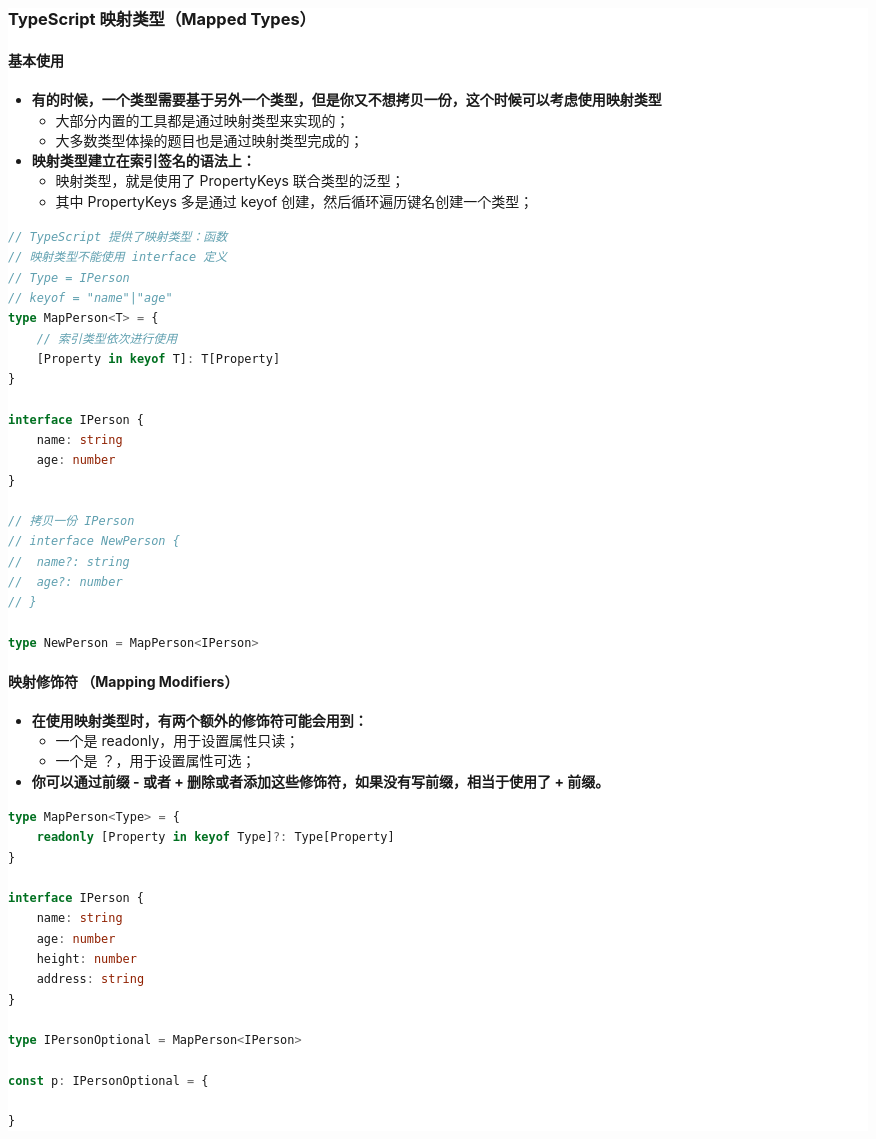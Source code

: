 ### TypeScript 映射类型（Mapped Types）

#### 基本使用

- **有的时候，一个类型需要基于另外一个类型，但是你又不想拷贝一份，这个时候可以考虑使用映射类型**
	- 大部分内置的工具都是通过映射类型来实现的；
	- 大多数类型体操的题目也是通过映射类型完成的；
- **映射类型建立在索引签名的语法上：**
	- 映射类型，就是使用了 PropertyKeys 联合类型的泛型；
	- 其中 PropertyKeys 多是通过 keyof 创建，然后循环遍历键名创建一个类型；

```typescript
// TypeScript 提供了映射类型：函数
// 映射类型不能使用 interface 定义
// Type = IPerson
// keyof = "name"|"age"
type MapPerson<T> = {
	// 索引类型依次进行使用
	[Property in keyof T]: T[Property]
}

interface IPerson {
	name: string
	age: number
}

// 拷贝一份 IPerson
// interface NewPerson {
// 	name?: string
// 	age?: number
// }

type NewPerson = MapPerson<IPerson>
```

#### 映射修饰符 （Mapping Modifiers）

- **在使用映射类型时，有两个额外的修饰符可能会用到：**
	- 一个是 readonly，用于设置属性只读；
	- 一个是 ？，用于设置属性可选；
- **你可以通过前缀 - 或者 + 删除或者添加这些修饰符，如果没有写前缀，相当于使用了 + 前缀。**

```typescript
type MapPerson<Type> = {
	readonly [Property in keyof Type]?: Type[Property]
}

interface IPerson {
	name: string
	age: number
	height: number
	address: string
}

type IPersonOptional = MapPerson<IPerson>

const p: IPersonOptional = {
	
}
```


  [index: number]: string
  [index: string]: number